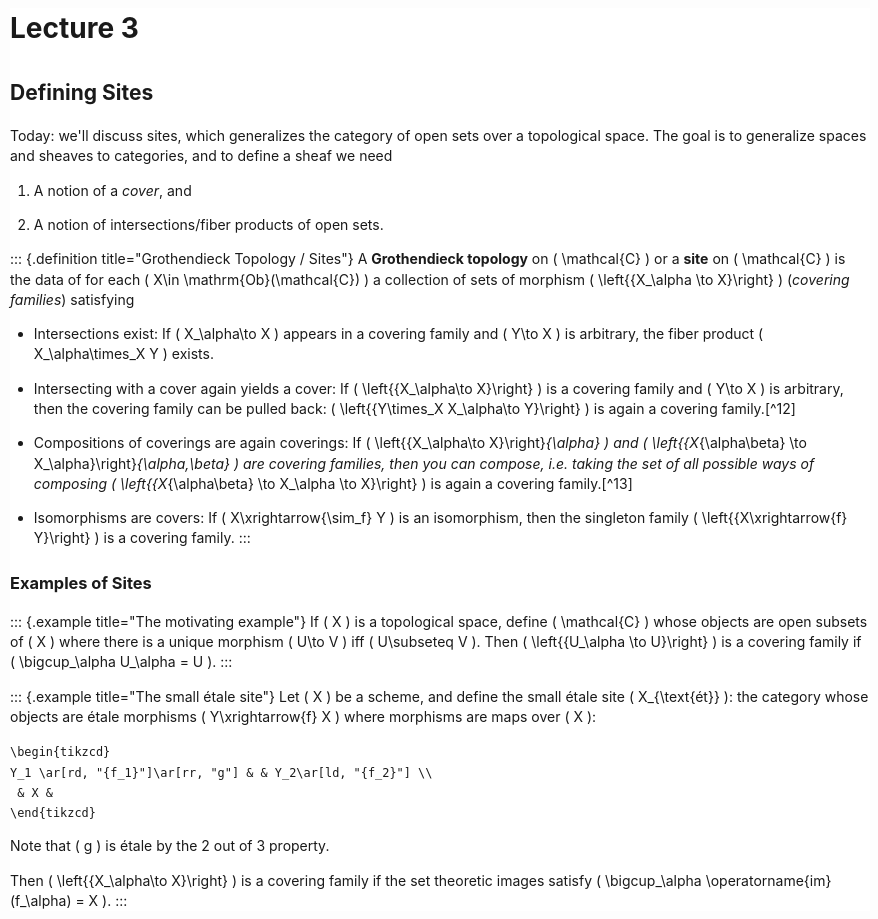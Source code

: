 # Lecture 3

## Defining Sites

Today: we'll discuss sites, which generalizes the category of open sets over a topological space. The goal is to generalize spaces and sheaves to categories, and to define a sheaf we need

1.  A notion of a *cover*, and

2.  A notion of intersections/fiber products of open sets.

::: {.definition title="Grothendieck Topology / Sites"}
A **Grothendieck topology** on \( \mathcal{C} \) or a **site** on \( \mathcal{C} \) is the data of for each \( X\in \mathrm{Ob}(\mathcal{C}) \) a collection of sets of morphism \( \left\{{X_\alpha \to X}\right\} \) (*covering families*) satisfying

-   Intersections exist: If \( X_\alpha\to X \) appears in a covering family and \( Y\to X \) is arbitrary, the fiber product \( X_\alpha\times_X Y \) exists.

-   Intersecting with a cover again yields a cover: If \( \left\{{X_\alpha\to X}\right\} \) is a covering family and \( Y\to X \) is arbitrary, then the covering family can be pulled back: \( \left\{{Y\times_X X_\alpha\to Y}\right\} \) is again a covering family.[^12]

-   Compositions of coverings are again coverings: If \( \left\{{X_\alpha\to X}\right\}_{\alpha} \) and \( \left\{{X_{\alpha\beta} \to X_\alpha}\right\}_{\alpha,\beta} \) are covering families, then you can compose, i.e. taking the set of all possible ways of composing \( \left\{{X_{\alpha\beta} \to X_\alpha \to X}\right\} \) is again a covering family.[^13]

-   Isomorphisms are covers: If \( X\xrightarrow{\sim_f} Y \) is an isomorphism, then the singleton family \( \left\{{X\xrightarrow{f} Y}\right\} \) is a covering family.
:::

### Examples of Sites

::: {.example title="The motivating example"}
If \( X \) is a topological space, define \( \mathcal{C} \) whose objects are open subsets of \( X \) where there is a unique morphism \( U\to V \) iff \( U\subseteq V \). Then \( \left\{{U_\alpha \to U}\right\} \) is a covering family if \( \bigcup_\alpha U_\alpha = U \).
:::

::: {.example title="The small étale site"}
Let \( X \) be a scheme, and define the small étale site \( X_{\text{ét}} \): the category whose objects are étale morphisms \( Y\xrightarrow{f} X \) where morphisms are maps over \( X \):

```{=tex}
\begin{tikzcd}
Y_1 \ar[rd, "{f_1}"]\ar[rr, "g"] & & Y_2\ar[ld, "{f_2}"] \\
 & X & 
\end{tikzcd}
```
Note that \( g \) is étale by the 2 out of 3 property.

Then \( \left\{{X_\alpha\to X}\right\} \) is a covering family if the set theoretic images satisfy \( \bigcup_\alpha \operatorname{im}(f_\alpha) = X \).
:::
